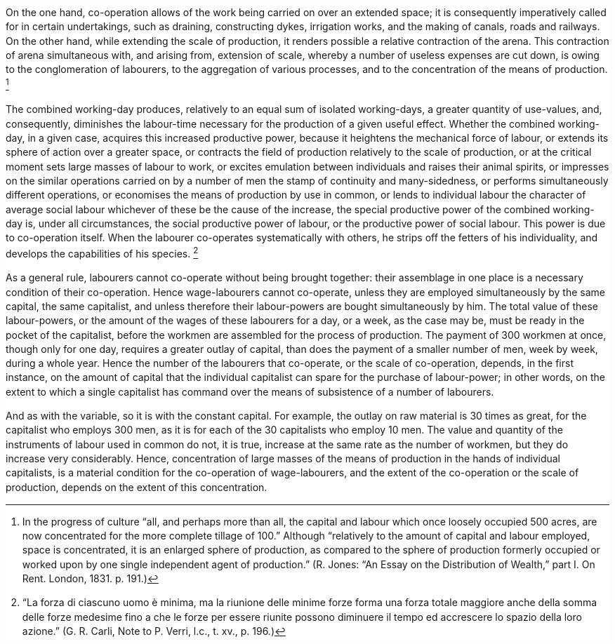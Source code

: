 On the one hand, co-operation allows of the work being carried
on over an extended space; it is consequently imperatively called for in
certain undertakings, such as draining, constructing dykes, irrigation
works, and the making of canals, roads and railways. On the other hand,
while extending the scale of production, it renders possible a relative
contraction of the arena. This contraction of arena simultaneous with,
and arising from, extension of scale, whereby a number of useless expenses
are cut down, is owing to the conglomeration of labourers, to the aggregation
of various processes, and to the concentration of the means of production.
[^12]


The combined working-day produces, relatively to an equal sum
of isolated working-days, a greater quantity of use-values, and, consequently,
diminishes the labour-time necessary for the production of a given useful
effect. Whether the combined working-day, in a given case, acquires this
increased productive power, because it heightens the mechanical force of
labour, or extends its sphere of action over a greater space, or contracts
the field of production relatively to the scale of production, or at the
critical moment sets large masses of labour to work, or excites emulation
between individuals and raises their animal spirits, or impresses on the
similar operations carried on by a number of men the stamp of continuity
and many-sidedness, or performs simultaneously different operations, or
economises the means of production by use in common, or lends to individual
labour the character of average social labour whichever of these
be the cause of the increase, the special productive power of the combined
working-day is, under all circumstances, the social productive power of
labour, or the productive power of social labour. This power is due to
co-operation itself. When the labourer co-operates systematically with
others, he strips off the fetters of his individuality, and develops the
capabilities of his species. [^13]

As a general rule, labourers cannot co-operate without being brought
together: their assemblage in one place is a necessary condition of their
co-operation. Hence wage-labourers cannot co-operate, unless they are employed
simultaneously by the same capital, the same capitalist, and unless therefore
their labour-powers are bought simultaneously by him. The total value of
these labour-powers, or the amount of the wages of these labourers for
a day, or a week, as the case may be, must be ready in the pocket of the
capitalist, before the workmen are assembled for the process of production.
The payment of 300 workmen at once, though only for one day, requires a
greater outlay of capital, than does the payment of a smaller number of
men, week by week, during a whole year. Hence the number of the labourers
that co-operate, or the scale of co-operation, depends, in the first instance,
on the amount of capital that the individual capitalist can spare for the
purchase of labour-power; in other words, on the extent to which a single
capitalist has command over the means of subsistence of a number of labourers.

And as with the variable, so it is with the constant capital.
For example, the outlay on raw material is 30 times as great, for the capitalist
who employs 300 men, as it is for each of the 30 capitalists who employ
10 men. The value and quantity of the instruments of labour used in common
do not, it is true, increase at the same rate as the number of workmen,
but they do increase very considerably. Hence, concentration of large masses
of the means of production in the hands of individual capitalists, is a
material condition for the co-operation of wage-labourers, and the extent
of the co-operation or the scale of production, depends on the extent of
this concentration.


[^1]: &#8220;Unquestionably, there is a good deal of difference between the value of one man&#8217;s labour and that of another from strength, dexterity, and honest application. But I am quite sure, from my best observation, that any given five men will, in their total, afford a proportion of labour equal to any other five within the periods of life I have stated; that is, that among such five men there will be one possessing all the qualifications of a good workman, one bad, and the other three middling, and approximating to the first, and the last. So that in so small a platoon as that of even five, you will find the full complement of all that five men can earn.&#8221; (E. Burke, 1. c., pp. 15, 16.) Compare Qu&eacute;telet on the average individual.
[^2]: Professor Roscher claims to have discovered that one needlewoman employed by Mrs. Roscher during two days, does more work than two needlewomen employed together during one day. The learned professor should not study the capitalist process of production in the nursery, nor under circumstances where the principal personage, the capitalist, is wanting.
[^3]: &#8220;Concours de forces.&#8221; (Destutt de Tracy, l.c., p. 80.)
[^4]: &#8220There are numerous operations of so simple a kind as not to admit a division into parts, which cannot be performed without the co-operation of many pairs of hands. I would instance the lifting of a large tree on to a wain ... everything, in short, which cannot be done unless a great many pairs of hands help each other in the same undivided employment and at the same time.&#8221; (E. G. Wakefield: &#8220;A View of the Art of Colonisation.&#8221; London, 1849, p. 168.)
[^5]: &#8220;As one man cannot, and ten men must strain to lift a ton of weight, yet 100 men can do it only by the strength of a finger of each of them.&#8221; (John Betters: &#8220;Proposals for Raising a Colledge of Industry.&#8221; London, 1696, p. 21.)
[^6]: &#8220;There is also&#8221; (when the same number of men are employed by one farmer on 300 acres, instead of by ten farmers with 30 acres a piece) &#8220;an advantage in the proportion of servants, which will not so easily be understood but by practical men; for it is natural to say, as 1 is to 4, so are 3 to 12; but this will not hold good in practice; for in harvest time and many other operations which require that kind of despatch by the throwing many hands together, the work is better and more expeditiously done: f i. in harvest, 2 drivers, 2 loaders, 2 pitchers, 2 rakers, and the rest at the rick, or in the barn, will despatch double the work that the same number of hands would do if divided into different gangs on different farms.&#8221; (&#8220;An Inquiry into the Connexion between the Present Price of Provisions and the Size of Farms.&#8221; By a Farmer. London, 1773, pp. 7, 8.)
[^7]: Strictly, Aristotle&#8217;s definition is that man is by nature a town-citizen. This is quite as characteristic of ancient classical society as Franklin&#8217;s definition of man, as a tool-making animal, is characteristic of Yankeedom.
[^8]: &#8220;On doit encore remarquer que cette division partielle de travail peut se faire quand m&ecirc;me les ouvriers sont occup�s d&#8217;une m&ecirc;me besogne. Des ma&ccedil;ons par exemple, occup&eacute;s &agrave; faire passer de mains en mains des briques &agrave; un &eacute;chafaudage sup&eacute;rieur, font tous la m&ecirc;me besogne, et pourtant il existe parmi eux une esp&egrave;ce de division de travail, qui consiste en ce que chacun d&#8217;eux fait passer la brique par un espace donn&eacute;, et que tous ensemble la font parvenir beaucoup plus promptement &agrave; l&#8217;endroit marqu� qu&#8217;ils ne le feraient si chacun d&#8217;eux portait sa brique s&eacute;par&eacute;ment jusqu&#8217;&agrave; l&#8217;&eacute;chafaudage sup&eacute;rieur.&#8221; [It should be noted further that this partial division of labour can occur even when the workers are engaged in the same task. Masons, for example, engaged in passing bricks from hand to hand to a higher stage of the building, are all performing the same task, and yet there does exist amongst them a sort of division of labour. This consists in the fact that each of them passes the brick through a given space, and, taken together, they make it arrive much more quickly at the required spot than they would do if each of them carried his brick separately to the upper storey] (F. Skarbek: &#8220;Th&eacute;orie des richesses sociales.&#8221; Paris, 1839, t. I, pp. 97, 98.)
[^9]: &#8220;Est-il question d&#8217;ex&eacute;cuter un travail compliqu&eacute;, plusieurs choses doivent &ecirc;tre faites simultan&eacute;ment. L&#8217;un en fait une pendant que l&#8217;autre en fait une autre, et tous contribuent &agrave; l&#8217;effet qu&#8217;un seul homme n&#8217;aurait pu produire. L&#8217;un rame pendant que l&#8217;autre tient le gouvernail, et qu&#8217;un troisi&egrave;me jette le filet on harponne le poisson, et la p&ecirc;che a un succ&egrave;s impossible sans ce concours.&#8221; [Is it a question of undertaking a complex piece of labour? Many things must be done simultaneously. One person does one thing, while another does something else, and they all contribute to an effect that a single man would be unable to produce. One rows while the other holds the rudder, and a third casts the net or harpoons the fish; in this way fishing enjoys a success that would be impossible without this cooperation] (Destutt de Tracy, l.c.)
[^10]: &#8220;The doing of it (agricultural work) at the critical juncture is of so much the greater consequence.&#8221; (&#8220;An Inquiry into the Connexion between the Present Price,&#8221; &amp;c., p. 9.) &#8220;In agriculture, there is no more important factor than that of time.&#8221; (Liebig: &#8220;Ueber Theorie und Praxis in der Landwirtschaft.&#8221; 1856, p. 23.)
[^11]: &#8220;The next evil is one which one would scarcely expect to find in a country which exports more labour than any other in the world, with the exception, perhaps, of China and England &#8211; the impossibility of procuring a sufficient number of hands to clean the cotton. The consequence of this is that large quantities of the crop are left unpicked, while another portion is gathered from the ground when it has fallen, and is of course discoloured and partially rotted, so that for want of labour at the proper season the cultivator is actually forced to submit to the loss of a large part of that crop for which England is so anxiously looking.&#8221; (&#8220;Bengal Hurkaru.&#8221; Bi-Monthly Overland Summary of News, 22nd July, 1861.)
[^12]: In the progress of culture &#8220;all, and perhaps more than all, the capital and labour which once loosely occupied 500 acres, are now concentrated for the more complete tillage of 100.&#8221; Although &#8220;relatively to the amount of capital and labour employed, space is concentrated, it is an enlarged sphere of production, as compared to the sphere of production formerly occupied or worked upon by one single independent agent of production.&#8221; (R. Jones: &#8220;An Essay on the Distribution of Wealth,&#8221; part I. On Rent. London, 1831. p. 191.)
[^13]: &#8220;La forza di ciascuno uomo &egrave; minima, ma la riunione delle minime forze forma una forza totale maggiore anche della somma delle forze medesime fino a che le forze per essere riunite possono diminuere il tempo ed accrescere lo spazio della loro azione.&#8221; (G. R. Carli, Note to P. Verri, l.c., t. xv., p. 196.)
[^14]: &#8220;Profits ... is the sole end of trade.&#8221; (J. Vanderlint, l.c., p. 11.)
[^15]: That Philistine paper, the Spectator, states that after the introduction of a sort of partnership between capitalist and workmen in the &#8220;Wirework Company of Manchester,&#8221;  &#8220;the first result was a sudden decrease in waste, the men not seeing why they should waste their own property any more than any other master&#8217;s, and waste is, perhaps, next to bad debts, the greatest source of manufacturing loss.&#8221; The same paper finds that the main defect in the Rochdale co-operative experiments is this: &#8220;They showed that associations of workmen could manage shops, mills, and almost all forms of industry with success, and they immediately improved the condition of the men; but then they did not leave a clear place for masters.&#8221; Quelle horreur!
[^16]: Professor Cairnes, after stating that the superintendence of labour is a leading feature of production by slaves in the Southern States of North America, continues: &#8220;The peasant proprietor (of the North), appropriating the whole produce of his toil, needs no other stimulus to exertion. Superintendence is here completely dispensed with.&#8221; (Cairnes, l.c., pp. 48, 49.)
[^17]: Sir James Steuart, a writer altogether remarkable for his quick eye for the characteristic social distinctions between different modes of production, says: &#8220;Why do large undertakings in the manufacturing way ruin private industry, but by coming nearer to the simplicity of slaves?&#8221; (&#8220;Prin. of Pol. Econ.,&#8221; London, 1767, v. I., pp. 167, 168.)
[^18]: Auguste Comte and his school might therefore have shown that feudal lords are an eternal necessity in the same way that they have done in the case of the lords of capital.
[^19]: R. Jones. &#8220;Textbook of Lectures,&#8221; &amp;c., pp. 77, 78. The ancient Assyrian, Egyptian, and other collections in London, and in other European capitals, make us eye-witnesses of the modes of carrying on that co-operative labour.
[^20]: Linguet is improbably right, when in his &#8220;Th&eacute;orie des Lois Civiles,&#8221; he declares hunting to be the first form of co-operation, and man-hunting (war) one of the earliest forms of hunting.
[^21]: Peasant agriculture on a small scale, and the carrying on of independent handicrafts, which together form the basis of the feudal mode of production, and after the dissolution of that system, continue side by side with the capitalist mode, also form the economic foundation of the classical communities at their best, after the primitive form of ownership of land in common had disappeared, and before slavery had seized on production in earnest.
[^22]: &#8220;Whether the united skill, industry, and emulation of many together on the same work be not the way to advance it? And whether it had been otherwise possible for England, to have carried on her Woollen Manufacture to so great a perfection?&#8221; (Berkeley. &#8220;The Querist.&#8221; London, 1751, p. 56, par. 521.)